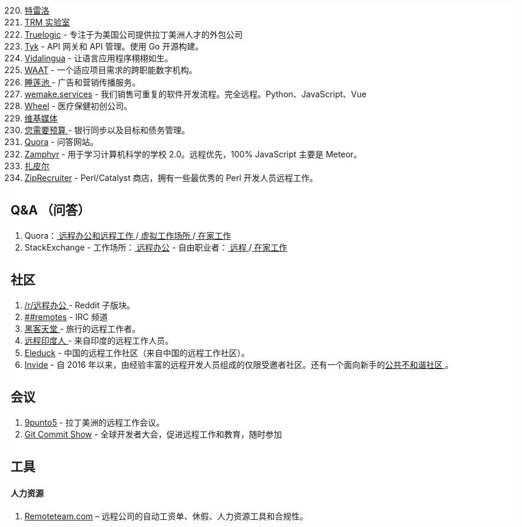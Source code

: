 220. [特雷洛](https://trello.com/jobs)
221. [TRM 实验室](https://www.trmlabs.com/careers)
222. [Truelogic](https://www.truelogic.io/careers) - 专注于为美国公司提供拉丁美洲人才的外包公司
223. [Tyk](https://tyk.io/current-vacancies/) - API 网关和 API 管理。使用 Go 开源构建。
224. [Vidalingua](https://www.vidalingua.com/amaze.php) - 让语言应用程序栩栩如生。
225. [WAAT](https://waat.eu/job/) - 一个适应项目需求的跨职能数字机构。
226. [睡莲池 ](https://waterlilypond.co.uk/)- 广告和营销传播服务。
227. [wemake.services](https://wemake.services/meta/) - 我们销售可重复的软件开发流程。完全远程。Python、JavaScript、Vue
228. [Wheel](https://www.wheel.com/careers) - 医疗保健初创公司。
229. [维基媒体](https://wikimediafoundation.org/about/jobs/)
230. [您需要预算 ](https://www.ynab.com/careers)- 银行同步以及目标和债务管理。
231. [Quora](https://www.careers.quora.com/) - 问答网站。
232. [Zamphyr](https://zamphyr.com/) - 用于学习计算机科学的学校 2.0。远程优先，100% JavaScript 主要是 Meteor。
233. [扎皮尔](https://zapier.com/about)
234. [ZipRecruiter](https://www.ziprecruiter.com/careers) - Perl/Catalyst 商店，拥有一些最优秀的 Perl 开发人员远程工作。

## Q&A （问答）



1. Quora：[ 远程办公和远程工作 ](https://www.quora.com/topic/Telecommuting-and-Working-Remotely)/[ 虚拟工作场所 ](https://www.quora.com/topic/Virtual-Workplace)/[ 在家工作](https://www.quora.com/topic/Working-at-Home)
2. StackExchange - 工作场所：[ 远程办公](https://workplace.stackexchange.com/questions/tagged/telecommute?sort=votes) - 自由职业者：[ 远程 ](https://freelancing.stackexchange.com/questions/tagged/remote?sort=votes)/[ 在家工作](https://freelancing.stackexchange.com/questions/tagged/working-from-home?sort=votes)

## 社区



1. [/r/远程办公 ](https://www.reddit.com/r/telecommuting/?rdt=54904)- Reddit 子版块。
2. [##remotes](https://github.com/remotesclub/remotes) - IRC 频道
3. [黑客天堂 ](https://www.hackerparadise.org/)- 旅行的远程工作者。
4. [远程印度人 ](https://remoteindian.com/)- 来自印度的远程工作人员。
5. [Eleduck](https://eleduck.com/) - 中国的远程工作社区（来自中国的远程工作社区）。
6. [Invide](https://www.invidelabs.com/developer.html) - 自 2016 年以来，由经验丰富的远程开发人员组成的仅限受邀者社区。还有一个面向新手的[公共不和谐社区 ](https://discord.com/invite/92q23kCad2)。

## 会议



1. [9punto5](https://9punto5.cl/) - 拉丁美洲的远程工作会议。
2. [Git Commit Show](https://gitcommit.show/) - 全球开发者大会，促进远程工作和教育，随时参加

## 工具



#### 人力资源



1. [Remoteteam.com](https://gusto.com/) – 远程公司的自动工资单、休假、人力资源工具和合规性。
